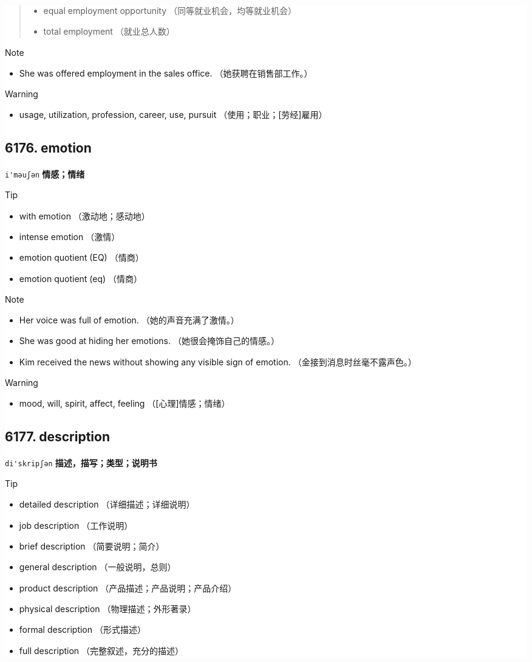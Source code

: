 >
> - equal employment opportunity （同等就业机会，均等就业机会）
>
> - total employment （就业总人数）
>

> [!NOTE]
>
> - She was offered employment in the sales office. （她获聘在销售部工作。）
>

> [!WARNING]
>
> - usage, utilization, profession, career, use, pursuit （使用；职业；[劳经]雇用）
>

## 6176. emotion

`i'məuʃən`  **情感；情绪**

> [!TIP]
>
> - with emotion （激动地；感动地）
>
> - intense emotion （激情）
>
> - emotion quotient (EQ) （情商）
>
> - emotion quotient (eq) （情商）
>

> [!NOTE]
>
> - Her voice was full of emotion. （她的声音充满了激情。）
>
> - She was good at hiding her emotions. （她很会掩饰自己的情感。）
>
> - Kim received the news without showing any visible sign of emotion. （金接到消息时丝毫不露声色。）
>

> [!WARNING]
>
> - mood, will, spirit, affect, feeling （[心理]情感；情绪）
>

## 6177. description

`di'skripʃən`  **描述，描写；类型；说明书**

> [!TIP]
>
> - detailed description （详细描述；详细说明）
>
> - job description （工作说明）
>
> - brief description （简要说明；简介）
>
> - general description （一般说明，总则）
>
> - product description （产品描述；产品说明；产品介绍）
>
> - physical description （物理描述；外形著录）
>
> - formal description （形式描述）
>
> - full description （完整叙述，充分的描述）